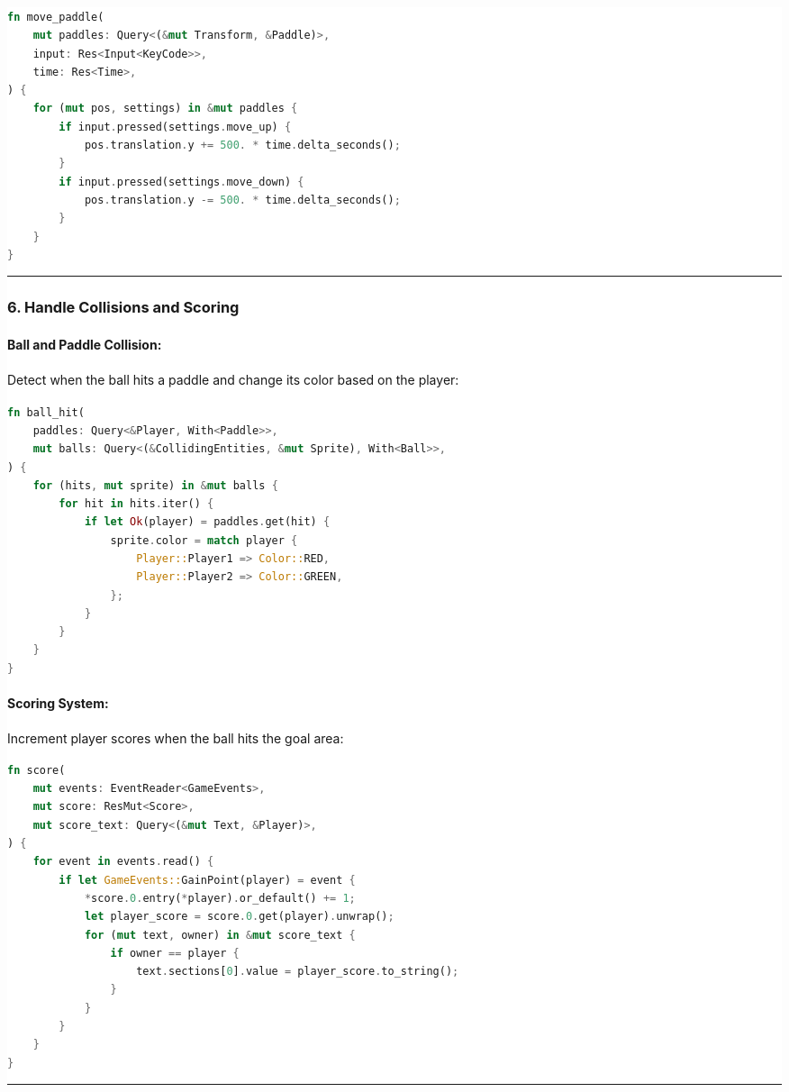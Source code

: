 ```rust
fn move_paddle(
    mut paddles: Query<(&mut Transform, &Paddle)>,
    input: Res<Input<KeyCode>>,
    time: Res<Time>,
) {
    for (mut pos, settings) in &mut paddles {
        if input.pressed(settings.move_up) {
            pos.translation.y += 500. * time.delta_seconds();
        }
        if input.pressed(settings.move_down) {
            pos.translation.y -= 500. * time.delta_seconds();
        }
    }
}
```

---

### **6. Handle Collisions and Scoring**
#### **Ball and Paddle Collision:**
Detect when the ball hits a paddle and change its color based on the player:

```rust
fn ball_hit(
    paddles: Query<&Player, With<Paddle>>,
    mut balls: Query<(&CollidingEntities, &mut Sprite), With<Ball>>,
) {
    for (hits, mut sprite) in &mut balls {
        for hit in hits.iter() {
            if let Ok(player) = paddles.get(hit) {
                sprite.color = match player {
                    Player::Player1 => Color::RED,
                    Player::Player2 => Color::GREEN,
                };
            }
        }
    }
}
```

#### **Scoring System:**
Increment player scores when the ball hits the goal area:

```rust
fn score(
    mut events: EventReader<GameEvents>,
    mut score: ResMut<Score>,
    mut score_text: Query<(&mut Text, &Player)>,
) {
    for event in events.read() {
        if let GameEvents::GainPoint(player) = event {
            *score.0.entry(*player).or_default() += 1;
            let player_score = score.0.get(player).unwrap();
            for (mut text, owner) in &mut score_text {
                if owner == player {
                    text.sections[0].value = player_score.to_string();
                }
            }
        }
    }
}
```

---